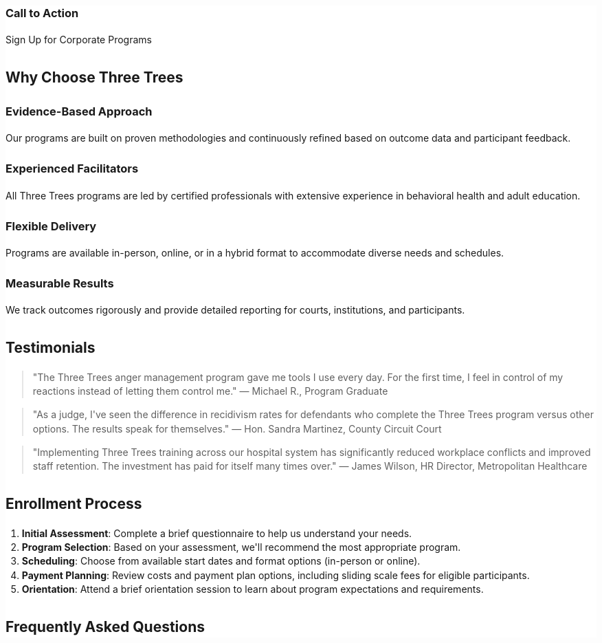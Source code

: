 ### Call to Action

Sign Up for Corporate Programs

## Why Choose Three Trees

### Evidence-Based Approach

Our programs are built on proven methodologies and continuously refined based on outcome data and participant feedback.

### Experienced Facilitators

All Three Trees programs are led by certified professionals with extensive experience in behavioral health and adult education.

### Flexible Delivery

Programs are available in-person, online, or in a hybrid format to accommodate diverse needs and schedules.

### Measurable Results

We track outcomes rigorously and provide detailed reporting for courts, institutions, and participants.

## Testimonials

> "The Three Trees anger management program gave me tools I use every day. For the first time, I feel in control of my reactions instead of letting them control me."
> — Michael R., Program Graduate

> "As a judge, I've seen the difference in recidivism rates for defendants who complete the Three Trees program versus other options. The results speak for themselves."
> — Hon. Sandra Martinez, County Circuit Court

> "Implementing Three Trees training across our hospital system has significantly reduced workplace conflicts and improved staff retention. The investment has paid for itself many times over."
> — James Wilson, HR Director, Metropolitan Healthcare

## Enrollment Process

1. **Initial Assessment**: Complete a brief questionnaire to help us understand your needs.
2. **Program Selection**: Based on your assessment, we'll recommend the most appropriate program.
3. **Scheduling**: Choose from available start dates and format options (in-person or online).
4. **Payment Planning**: Review costs and payment plan options, including sliding scale fees for eligible participants.
5. **Orientation**: Attend a brief orientation session to learn about program expectations and requirements.

## Frequently Asked Questions
